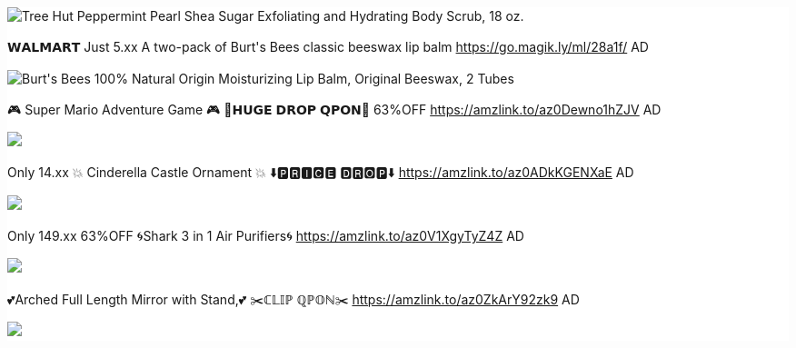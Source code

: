 ![Tree Hut Peppermint Pearl Shea Sugar Exfoliating and Hydrating Body Scrub, 18 oz.](https://i5.walmartimages.com/seo/Tree-Hut-Peppermint-Pearl-Shea-Sugar-Exfoliating-and-Hydrating-Body-Scrub-18-oz_97fc14a3-316d-4ca9-b98b-3f31f5e113e2.f9e8b57fc989a603094b66cb0677956a.png?odnHeight=640&odnWidth=640&odnBg=FFFFFF)



𝗪𝗔𝗟𝗠𝗔𝗥𝗧 
Just 5.xx
A two-pack of Burt's Bees classic beeswax lip balm
https://go.magik.ly/ml/28a1f/
AD



![Burt's Bees 100% Natural Origin Moisturizing Lip Balm, Original Beeswax, 2 Tubes](https://i5.walmartimages.com/seo/Burt-s-Bees-100-Natural-Origin-Moisturizing-Lip-Balm-Original-Beeswax-2-Tubes_73ffe375-7007-424d-981e-8e604252f32b.20ff9608f29186c6ac43ffb80677ab29.jpeg?odnHeight=2000&odnWidth=2000&odnBg=FFFFFF)



🎮 Super Mario Adventure Game 🎮
💸𝗛𝗨𝗚𝗘 𝗗𝗥𝗢𝗣 𝗤𝗣𝗢𝗡💸
63%OFF
 https://amzlink.to/az0Dewno1hZJV
AD



![](https://m.media-amazon.com/images/I/81CJfjQIRGL._AC_SL1500_.jpg)



Only 14.xx
💥 Cinderella Castle Ornament 💥
⬇️🅿🆁🅸🅲🅴 🅳🆁🅾🅿⬇️
 https://amzlink.to/az0ADkKGENXaE
AD



![](https://m.media-amazon.com/images/I/611FK2kbtZL._AC_SL1500_.jpg)



Only 149.xx
63%OFF
🌀Shark 3 in 1 Air Purifiers🌀
https://amzlink.to/az0V1XgyTyZ4Z
AD



![](https://m.media-amazon.com/images/I/81e+0tZHMxL._AC_SL1500_.jpg)



💕Arched Full Length Mirror with Stand,💕 
✂️ℂ𝕃𝕀ℙ ℚℙ𝕆ℕ✂️
 https://amzlink.to/az0ZkArY92zk9
AD



![](https://m.media-amazon.com/images/I/71BgbopEMiL._AC_SL1500_.jpg)

